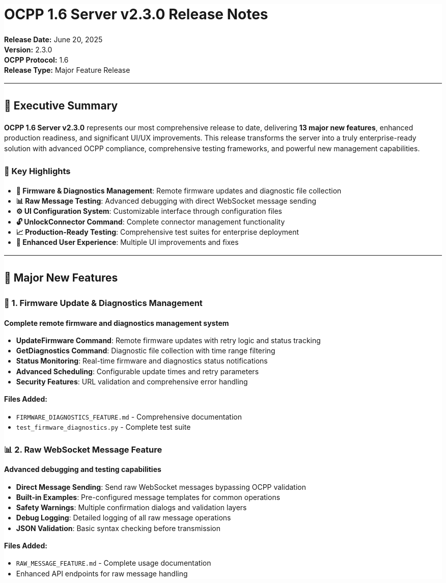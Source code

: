 # OCPP 1.6 Server v2.3.0 Release Notes

**Release Date:** June 20, 2025  
**Version:** 2.3.0  
**OCPP Protocol:** 1.6  
**Release Type:** Major Feature Release  

---

## 🎉 Executive Summary

**OCPP 1.6 Server v2.3.0** represents our most comprehensive release to date, delivering **13 major new features**, enhanced production readiness, and significant UI/UX improvements. This release transforms the server into a truly enterprise-ready solution with advanced OCPP compliance, comprehensive testing frameworks, and powerful new management capabilities.

### 🌟 Key Highlights
- **🔧 Firmware & Diagnostics Management**: Remote firmware updates and diagnostic file collection
- **📊 Raw Message Testing**: Advanced debugging with direct WebSocket message sending
- **⚙️ UI Configuration System**: Customizable interface through configuration files
- **🔓 UnlockConnector Command**: Complete connector management functionality
- **📈 Production-Ready Testing**: Comprehensive test suites for enterprise deployment
- **🎨 Enhanced User Experience**: Multiple UI improvements and fixes

---

## 🚀 Major New Features

### 🔧 1. Firmware Update & Diagnostics Management
**Complete remote firmware and diagnostics management system**

- **UpdateFirmware Command**: Remote firmware updates with retry logic and status tracking
- **GetDiagnostics Command**: Diagnostic file collection with time range filtering
- **Status Monitoring**: Real-time firmware and diagnostics status notifications
- **Advanced Scheduling**: Configurable update times and retry parameters
- **Security Features**: URL validation and comprehensive error handling

**Files Added:**
- `FIRMWARE_DIAGNOSTICS_FEATURE.md` - Comprehensive documentation
- `test_firmware_diagnostics.py` - Complete test suite

### 📊 2. Raw WebSocket Message Feature  
**Advanced debugging and testing capabilities**

- **Direct Message Sending**: Send raw WebSocket messages bypassing OCPP validation
- **Built-in Examples**: Pre-configured message templates for common operations
- **Safety Warnings**: Multiple confirmation dialogs and validation layers
- **Debug Logging**: Detailed logging of all raw message operations
- **JSON Validation**: Basic syntax checking before transmission

**Files Added:**
- `RAW_MESSAGE_FEATURE.md` - Complete usage documentation
- Enhanced API endpoints for raw message handling
